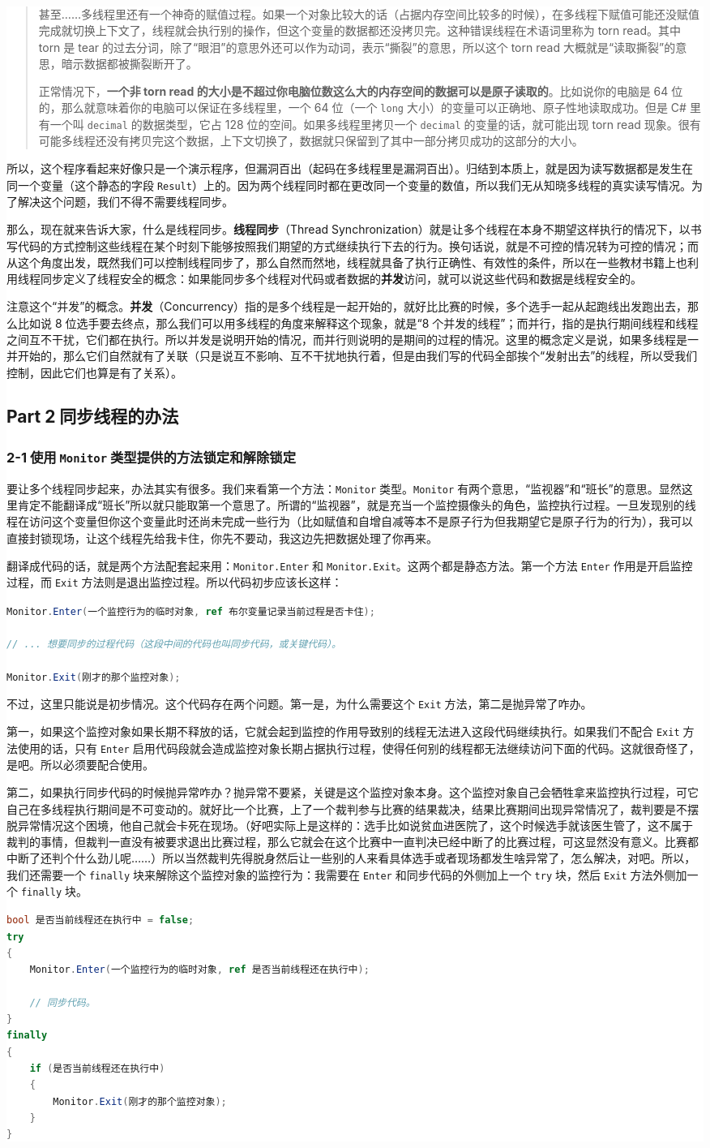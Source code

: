 > 甚至……多线程里还有一个神奇的赋值过程。如果一个对象比较大的话（占据内存空间比较多的时候），在多线程下赋值可能还没赋值完成就切换上下文了，线程就会执行别的操作，但这个变量的数据都还没拷贝完。这种错误线程在术语词里称为 torn read。其中 torn 是 tear 的过去分词，除了“眼泪”的意思外还可以作为动词，表示“撕裂”的意思，所以这个 torn read 大概就是“读取撕裂”的意思，暗示数据都被撕裂断开了。
>
> 正常情况下，**一个非 torn read 的大小是不超过你电脑位数这么大的内存空间的数据可以是原子读取的**。比如说你的电脑是 64 位的，那么就意味着你的电脑可以保证在多线程里，一个 64 位（一个 `long` 大小）的变量可以正确地、原子性地读取成功。但是 C# 里有一个叫 `decimal` 的数据类型，它占 128 位的空间。如果多线程里拷贝一个 `decimal` 的变量的话，就可能出现 torn read 现象。很有可能多线程还没有拷贝完这个数据，上下文切换了，数据就只保留到了其中一部分拷贝成功的这部分的大小。

所以，这个程序看起来好像只是一个演示程序，但漏洞百出（起码在多线程里是漏洞百出）。归结到本质上，就是因为读写数据都是发生在同一个变量（这个静态的字段 `Result`）上的。因为两个线程同时都在更改同一个变量的数值，所以我们无从知晓多线程的真实读写情况。为了解决这个问题，我们不得不需要线程同步。

那么，现在就来告诉大家，什么是线程同步。**线程同步**（Thread Synchronization）就是让多个线程在本身不期望这样执行的情况下，以书写代码的方式控制这些线程在某个时刻下能够按照我们期望的方式继续执行下去的行为。换句话说，就是不可控的情况转为可控的情况；而从这个角度出发，既然我们可以控制线程同步了，那么自然而然地，线程就具备了执行正确性、有效性的条件，所以在一些教材书籍上也利用线程同步定义了线程安全的概念：如果能同步多个线程对代码或者数据的**并发**访问，就可以说这些代码和数据是线程安全的。

注意这个“并发”的概念。**并发**（Concurrency）指的是多个线程是一起开始的，就好比比赛的时候，多个选手一起从起跑线出发跑出去，那么比如说 8 位选手要去终点，那么我们可以用多线程的角度来解释这个现象，就是“8 个并发的线程”；而并行，指的是执行期间线程和线程之间互不干扰，它们都在执行。所以并发是说明开始的情况，而并行则说明的是期间的过程的情况。这里的概念定义是说，如果多线程是一并开始的，那么它们自然就有了关联（只是说互不影响、互不干扰地执行着，但是由我们写的代码全部挨个“发射出去”的线程，所以受我们控制，因此它们也算是有了关系）。

## Part 2 同步线程的办法

### 2-1 使用 `Monitor` 类型提供的方法锁定和解除锁定

要让多个线程同步起来，办法其实有很多。我们来看第一个方法：`Monitor` 类型。`Monitor` 有两个意思，“监视器”和“班长”的意思。显然这里肯定不能翻译成“班长”所以就只能取第一个意思了。所谓的“监视器”，就是充当一个监控摄像头的角色，监控执行过程。一旦发现别的线程在访问这个变量但你这个变量此时还尚未完成一些行为（比如赋值和自增自减等本不是原子行为但我期望它是原子行为的行为），我可以直接封锁现场，让这个线程先给我卡住，你先不要动，我这边先把数据处理了你再来。

翻译成代码的话，就是两个方法配套起来用：`Monitor.Enter` 和 `Monitor.Exit`。这两个都是静态方法。第一个方法 `Enter` 作用是开启监控过程，而 `Exit` 方法则是退出监控过程。所以代码初步应该长这样：

```csharp
Monitor.Enter(一个监控行为的临时对象, ref 布尔变量记录当前过程是否卡住);

// ... 想要同步的过程代码（这段中间的代码也叫同步代码，或关键代码）。

Monitor.Exit(刚才的那个监控对象);
```

不过，这里只能说是初步情况。这个代码存在两个问题。第一是，为什么需要这个 `Exit` 方法，第二是抛异常了咋办。

第一，如果这个监控对象如果长期不释放的话，它就会起到监控的作用导致别的线程无法进入这段代码继续执行。如果我们不配合 `Exit` 方法使用的话，只有 `Enter` 启用代码段就会造成监控对象长期占据执行过程，使得任何别的线程都无法继续访问下面的代码。这就很奇怪了，是吧。所以必须要配合使用。

第二，如果执行同步代码的时候抛异常咋办？抛异常不要紧，关键是这个监控对象本身。这个监控对象自己会牺牲拿来监控执行过程，可它自己在多线程执行期间是不可变动的。就好比一个比赛，上了一个裁判参与比赛的结果裁决，结果比赛期间出现异常情况了，裁判要是不摆脱异常情况这个困境，他自己就会卡死在现场。（好吧实际上是这样的：选手比如说贫血进医院了，这个时候选手就该医生管了，这不属于裁判的事情，但裁判一直没有被要求退出比赛过程，那么它就会在这个比赛中一直判决已经中断了的比赛过程，可这显然没有意义。比赛都中断了还判个什么劲儿呢……）所以当然裁判先得脱身然后让一些别的人来看具体选手或者现场都发生啥异常了，怎么解决，对吧。所以，我们还需要一个 `finally` 块来解除这个监控对象的监控行为：我需要在 `Enter` 和同步代码的外侧加上一个 `try` 块，然后 `Exit` 方法外侧加一个 `finally` 块。

```csharp
bool 是否当前线程还在执行中 = false;
try
{
    Monitor.Enter(一个监控行为的临时对象, ref 是否当前线程还在执行中);

    // 同步代码。
}
finally
{
    if (是否当前线程还在执行中)
    {
        Monitor.Exit(刚才的那个监控对象);
    }
}
```
